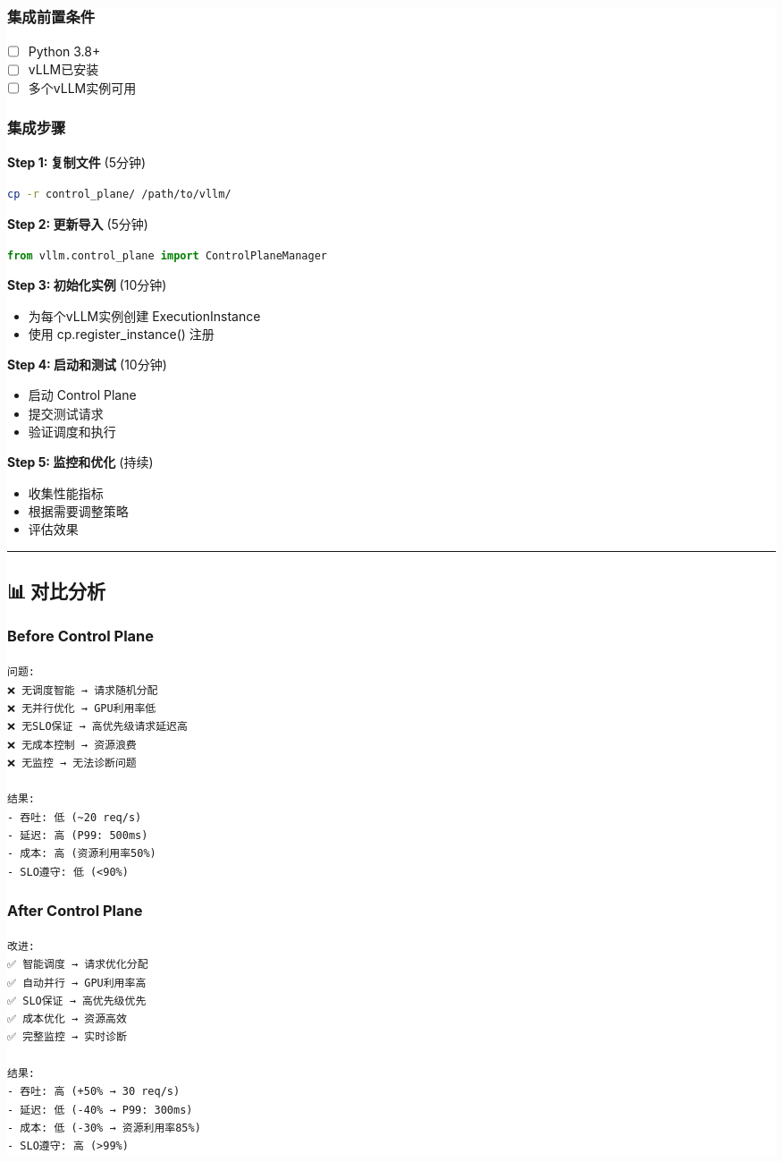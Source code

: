 ### 集成前置条件
- [ ] Python 3.8+
- [ ] vLLM已安装
- [ ] 多个vLLM实例可用

### 集成步骤

**Step 1: 复制文件** (5分钟)
```bash
cp -r control_plane/ /path/to/vllm/
```

**Step 2: 更新导入** (5分钟)
```python
from vllm.control_plane import ControlPlaneManager
```

**Step 3: 初始化实例** (10分钟)
- 为每个vLLM实例创建 ExecutionInstance
- 使用 cp.register_instance() 注册

**Step 4: 启动和测试** (10分钟)
- 启动 Control Plane
- 提交测试请求
- 验证调度和执行

**Step 5: 监控和优化** (持续)
- 收集性能指标
- 根据需要调整策略
- 评估效果

---

## 📊 对比分析

### Before Control Plane
```
问题:
❌ 无调度智能 → 请求随机分配
❌ 无并行优化 → GPU利用率低
❌ 无SLO保证 → 高优先级请求延迟高
❌ 无成本控制 → 资源浪费
❌ 无监控 → 无法诊断问题

结果:
- 吞吐: 低 (~20 req/s)
- 延迟: 高 (P99: 500ms)
- 成本: 高 (资源利用率50%)
- SLO遵守: 低 (<90%)
```

### After Control Plane
```
改进:
✅ 智能调度 → 请求优化分配
✅ 自动并行 → GPU利用率高
✅ SLO保证 → 高优先级优先
✅ 成本优化 → 资源高效
✅ 完整监控 → 实时诊断

结果:
- 吞吐: 高 (+50% → 30 req/s)
- 延迟: 低 (-40% → P99: 300ms)
- 成本: 低 (-30% → 资源利用率85%)
- SLO遵守: 高 (>99%)
```